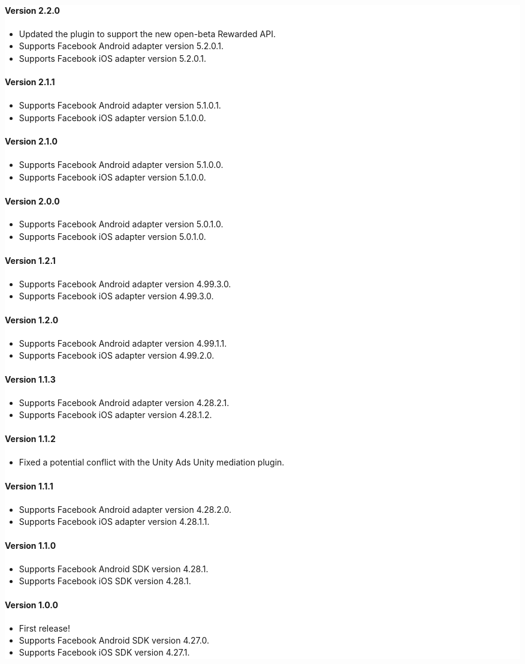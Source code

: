 #### Version 2.2.0
- Updated the plugin to support the new open-beta Rewarded API.
- Supports Facebook Android adapter version 5.2.0.1.
- Supports Facebook iOS adapter version 5.2.0.1.

#### Version 2.1.1
- Supports Facebook Android adapter version 5.1.0.1.
- Supports Facebook iOS adapter version 5.1.0.0.

#### Version 2.1.0
- Supports Facebook Android adapter version 5.1.0.0.
- Supports Facebook iOS adapter version 5.1.0.0.

#### Version 2.0.0
- Supports Facebook Android adapter version 5.0.1.0.
- Supports Facebook iOS adapter version 5.0.1.0.

#### Version 1.2.1
- Supports Facebook Android adapter version 4.99.3.0.
- Supports Facebook iOS adapter version 4.99.3.0.

#### Version 1.2.0
- Supports Facebook Android adapter version 4.99.1.1.
- Supports Facebook iOS adapter version 4.99.2.0.

#### Version 1.1.3
- Supports Facebook Android adapter version 4.28.2.1.
- Supports Facebook iOS adapter version 4.28.1.2.

#### Version 1.1.2
- Fixed a potential conflict with the Unity Ads Unity mediation plugin.

#### Version 1.1.1
- Supports Facebook Android adapter version 4.28.2.0.
- Supports Facebook iOS adapter version 4.28.1.1.

#### Version 1.1.0
- Supports Facebook Android SDK version 4.28.1.
- Supports Facebook iOS SDK version 4.28.1.

#### Version 1.0.0
- First release!
- Supports Facebook Android SDK version 4.27.0.
- Supports Facebook iOS SDK version 4.27.1.
